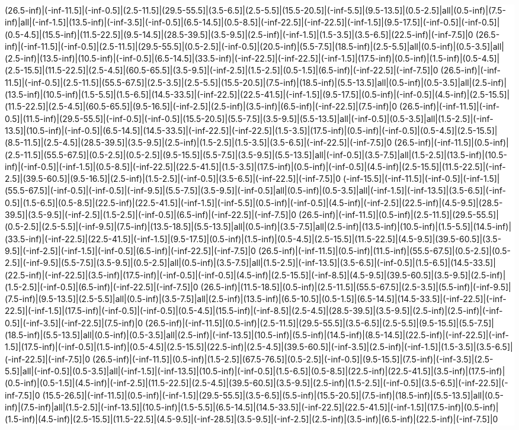 (26.5-inf)|(-inf-11.5]|(-inf-0.5]|(2.5-11.5]|(29.5-55.5]|(3.5-6.5]|(2.5-5.5]|(15.5-20.5]|(-inf-5.5]|(9.5-13.5]|(0.5-2.5]|all|(0.5-inf)|(7.5-inf)|all|(-inf-1.5]|(13.5-inf)|(-inf-3.5]|(-inf-0.5]|(6.5-14.5]|(0.5-8.5]|(-inf-22.5]|(-inf-22.5]|(-inf-1.5]|(9.5-17.5]|(-inf-0.5]|(-inf-0.5]|(0.5-4.5]|(15.5-inf)|(11.5-22.5]|(9.5-14.5]|(28.5-39.5]|(3.5-9.5]|(2.5-inf)|(-inf-1.5]|(1.5-3.5]|(3.5-6.5]|(22.5-inf)|(-inf-7.5]|0
(26.5-inf)|(-inf-11.5]|(-inf-0.5]|(2.5-11.5]|(29.5-55.5]|(0.5-2.5]|(-inf-0.5]|(20.5-inf)|(5.5-7.5]|(18.5-inf)|(2.5-5.5]|all|(0.5-inf)|(0.5-3.5]|all|(2.5-inf)|(13.5-inf)|(10.5-inf)|(-inf-0.5]|(6.5-14.5]|(33.5-inf)|(-inf-22.5]|(-inf-22.5]|(-inf-1.5]|(17.5-inf)|(0.5-inf)|(1.5-inf)|(0.5-4.5]|(2.5-15.5]|(11.5-22.5]|(2.5-4.5]|(60.5-65.5]|(3.5-9.5]|(-inf-2.5]|(1.5-2.5]|(0.5-1.5]|(6.5-inf)|(-inf-22.5]|(-inf-7.5]|0
(26.5-inf)|(-inf-11.5]|(-inf-0.5]|(2.5-11.5]|(55.5-67.5]|(2.5-3.5]|(2.5-5.5]|(15.5-20.5]|(7.5-inf)|(18.5-inf)|(5.5-13.5]|all|(0.5-inf)|(0.5-3.5]|all|(2.5-inf)|(13.5-inf)|(10.5-inf)|(1.5-5.5]|(1.5-6.5]|(14.5-33.5]|(-inf-22.5]|(22.5-41.5]|(-inf-1.5]|(9.5-17.5]|(0.5-inf)|(-inf-0.5]|(4.5-inf)|(2.5-15.5]|(11.5-22.5]|(2.5-4.5]|(60.5-65.5]|(9.5-16.5]|(-inf-2.5]|(2.5-inf)|(3.5-inf)|(6.5-inf)|(-inf-22.5]|(7.5-inf)|0
(26.5-inf)|(-inf-11.5]|(-inf-0.5]|(11.5-inf)|(29.5-55.5]|(-inf-0.5]|(-inf-0.5]|(15.5-20.5]|(5.5-7.5]|(3.5-9.5]|(5.5-13.5]|all|(-inf-0.5]|(0.5-3.5]|all|(1.5-2.5]|(-inf-13.5]|(10.5-inf)|(-inf-0.5]|(6.5-14.5]|(14.5-33.5]|(-inf-22.5]|(-inf-22.5]|(1.5-3.5]|(17.5-inf)|(0.5-inf)|(-inf-0.5]|(0.5-4.5]|(2.5-15.5]|(8.5-11.5]|(2.5-4.5]|(28.5-39.5]|(3.5-9.5]|(2.5-inf)|(1.5-2.5]|(1.5-3.5]|(3.5-6.5]|(-inf-22.5]|(-inf-7.5]|0
(26.5-inf)|(-inf-11.5]|(0.5-inf)|(2.5-11.5]|(55.5-67.5]|(0.5-2.5]|(0.5-2.5]|(9.5-15.5]|(5.5-7.5]|(3.5-9.5]|(5.5-13.5]|all|(-inf-0.5]|(3.5-7.5]|all|(1.5-2.5]|(13.5-inf)|(10.5-inf)|(-inf-0.5]|(-inf-1.5]|(0.5-8.5]|(-inf-22.5]|(22.5-41.5]|(1.5-3.5]|(17.5-inf)|(0.5-inf)|(-inf-0.5]|(4.5-inf)|(2.5-15.5]|(11.5-22.5]|(-inf-2.5]|(39.5-60.5]|(9.5-16.5]|(2.5-inf)|(1.5-2.5]|(-inf-0.5]|(3.5-6.5]|(-inf-22.5]|(-inf-7.5]|0
(-inf-15.5]|(-inf-11.5]|(-inf-0.5]|(-inf-1.5]|(55.5-67.5]|(-inf-0.5]|(-inf-0.5]|(-inf-9.5]|(5.5-7.5]|(3.5-9.5]|(-inf-0.5]|all|(0.5-inf)|(0.5-3.5]|all|(-inf-1.5]|(-inf-13.5]|(3.5-6.5]|(-inf-0.5]|(1.5-6.5]|(0.5-8.5]|(22.5-inf)|(22.5-41.5]|(-inf-1.5]|(-inf-5.5]|(0.5-inf)|(-inf-0.5]|(4.5-inf)|(-inf-2.5]|(22.5-inf)|(4.5-9.5]|(28.5-39.5]|(3.5-9.5]|(-inf-2.5]|(1.5-2.5]|(-inf-0.5]|(6.5-inf)|(-inf-22.5]|(-inf-7.5]|0
(26.5-inf)|(-inf-11.5]|(0.5-inf)|(2.5-11.5]|(29.5-55.5]|(0.5-2.5]|(2.5-5.5]|(-inf-9.5]|(7.5-inf)|(13.5-18.5]|(5.5-13.5]|all|(0.5-inf)|(3.5-7.5]|all|(2.5-inf)|(13.5-inf)|(10.5-inf)|(1.5-5.5]|(14.5-inf)|(33.5-inf)|(-inf-22.5]|(22.5-41.5]|(-inf-1.5]|(9.5-17.5]|(0.5-inf)|(1.5-inf)|(0.5-4.5]|(2.5-15.5]|(11.5-22.5]|(4.5-9.5]|(39.5-60.5]|(3.5-9.5]|(-inf-2.5]|(-inf-1.5]|(-inf-0.5]|(6.5-inf)|(-inf-22.5]|(-inf-7.5]|0
(26.5-inf)|(-inf-11.5]|(0.5-inf)|(11.5-inf)|(55.5-67.5]|(0.5-2.5]|(0.5-2.5]|(-inf-9.5]|(5.5-7.5]|(3.5-9.5]|(0.5-2.5]|all|(0.5-inf)|(3.5-7.5]|all|(1.5-2.5]|(-inf-13.5]|(3.5-6.5]|(-inf-0.5]|(1.5-6.5]|(14.5-33.5]|(22.5-inf)|(-inf-22.5]|(3.5-inf)|(17.5-inf)|(-inf-0.5]|(-inf-0.5]|(4.5-inf)|(2.5-15.5]|(-inf-8.5]|(4.5-9.5]|(39.5-60.5]|(3.5-9.5]|(2.5-inf)|(1.5-2.5]|(-inf-0.5]|(6.5-inf)|(-inf-22.5]|(-inf-7.5]|0
(26.5-inf)|(11.5-18.5]|(0.5-inf)|(2.5-11.5]|(55.5-67.5]|(2.5-3.5]|(5.5-inf)|(-inf-9.5]|(7.5-inf)|(9.5-13.5]|(2.5-5.5]|all|(0.5-inf)|(3.5-7.5]|all|(2.5-inf)|(13.5-inf)|(6.5-10.5]|(0.5-1.5]|(6.5-14.5]|(14.5-33.5]|(-inf-22.5]|(-inf-22.5]|(-inf-1.5]|(17.5-inf)|(-inf-0.5]|(-inf-0.5]|(0.5-4.5]|(15.5-inf)|(-inf-8.5]|(2.5-4.5]|(28.5-39.5]|(3.5-9.5]|(2.5-inf)|(2.5-inf)|(-inf-0.5]|(-inf-3.5]|(-inf-22.5]|(7.5-inf)|0
(26.5-inf)|(-inf-11.5]|(0.5-inf)|(2.5-11.5]|(29.5-55.5]|(3.5-6.5]|(2.5-5.5]|(9.5-15.5]|(5.5-7.5]|(18.5-inf)|(5.5-13.5]|all|(0.5-inf)|(0.5-3.5]|all|(2.5-inf)|(-inf-13.5]|(10.5-inf)|(5.5-inf)|(14.5-inf)|(8.5-14.5]|(22.5-inf)|(-inf-22.5]|(-inf-1.5]|(17.5-inf)|(-inf-0.5]|(1.5-inf)|(0.5-4.5]|(2.5-15.5]|(22.5-inf)|(2.5-4.5]|(39.5-60.5]|(-inf-3.5]|(2.5-inf)|(-inf-1.5]|(1.5-3.5]|(3.5-6.5]|(-inf-22.5]|(-inf-7.5]|0
(26.5-inf)|(-inf-11.5]|(0.5-inf)|(1.5-2.5]|(67.5-76.5]|(0.5-2.5]|(-inf-0.5]|(9.5-15.5]|(7.5-inf)|(-inf-3.5]|(2.5-5.5]|all|(-inf-0.5]|(0.5-3.5]|all|(-inf-1.5]|(-inf-13.5]|(10.5-inf)|(-inf-0.5]|(1.5-6.5]|(0.5-8.5]|(22.5-inf)|(22.5-41.5]|(3.5-inf)|(17.5-inf)|(0.5-inf)|(0.5-1.5]|(4.5-inf)|(-inf-2.5]|(11.5-22.5]|(2.5-4.5]|(39.5-60.5]|(3.5-9.5]|(2.5-inf)|(1.5-2.5]|(-inf-0.5]|(3.5-6.5]|(-inf-22.5]|(-inf-7.5]|0
(15.5-26.5]|(-inf-11.5]|(0.5-inf)|(-inf-1.5]|(29.5-55.5]|(3.5-6.5]|(5.5-inf)|(15.5-20.5]|(7.5-inf)|(18.5-inf)|(5.5-13.5]|all|(0.5-inf)|(7.5-inf)|all|(1.5-2.5]|(-inf-13.5]|(10.5-inf)|(1.5-5.5]|(6.5-14.5]|(14.5-33.5]|(-inf-22.5]|(22.5-41.5]|(-inf-1.5]|(17.5-inf)|(0.5-inf)|(1.5-inf)|(4.5-inf)|(2.5-15.5]|(11.5-22.5]|(4.5-9.5]|(-inf-28.5]|(3.5-9.5]|(-inf-2.5]|(2.5-inf)|(3.5-inf)|(6.5-inf)|(22.5-inf)|(-inf-7.5]|0